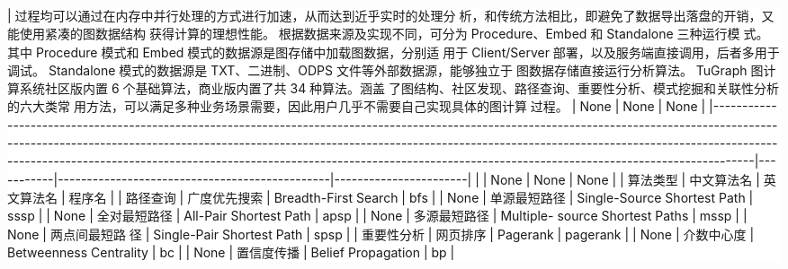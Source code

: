 | 过程均可以通过在内存中并⾏处理的⽅式进⾏加速，从⽽达到近乎实时的处理分
析，和传统⽅法相⽐，即避免了数据导出落盘的开销，⼜能使⽤紧凑的图数据结构
获得计算的理想性能。
根据数据来源及实现不同，可分为 Procedure、Embed 和 Standalone 三种运⾏模
式。其中 Procedure 模式和 Embed 模式的数据源是图存储中加载图数据，分别适
⽤于 Client/Server 部署，以及服务端直接调⽤，后者多⽤于调试。
Standalone 模式的数据源是 TXT、⼆进制、ODPS ⽂件等外部数据源，能够独⽴于
图数据存储直接运⾏分析算法。
TuGraph 图计算系统社区版内置 6 个基础算法，商业版内置了共 34 种算法。涵盖
了图结构、社区发现、路径查询、重要性分析、模式挖掘和关联性分析的六⼤类常
⽤⽅法，可以满⾜多种业务场景需要，因此⽤户⼏乎不需要⾃⼰实现具体的图计算
过程。 | None      | None                                          | None                  |
|----------------------------------------------------------------------------------------------------------------------------------------------------------------------------------------------------------------------------------------------------------------------------------------------------------------------------------------------------------------------------------------------------------------------|-----------|-----------------------------------------------|-----------------------|
|                                                                                                                                                                                                                                                                                                                                                                                                                      | None      | None                                          | None                  |
| 算法类型                                                                                                                                                                                                                                                                                                                                                                                                                 | 中⽂算法名     | 英⽂算法名                                         | 程序名                   |
| 路径查询                                                                                                                                                                                                                                                                                                                                                                                                                 | ⼴度优先搜索    | Breadth-First
Search                          | bfs                   |
| None                                                                                                                                                                                                                                                                                                                                                                                                                 | 单源最短路径    | Single-Source
Shortest Path                   | sssp                  |
| None                                                                                                                                                                                                                                                                                                                                                                                                                 | 全对最短路径    | All-Pair
Shortest Path                        | apsp                  |
| None                                                                                                                                                                                                                                                                                                                                                                                                                 | 多源最短路径    | Multiple-
source
Shortest Paths               | mssp                  |
| None                                                                                                                                                                                                                                                                                                                                                                                                                 | 两点间最短路
径  | Single-Pair
Shortest Path                     | spsp                  |
| 重要性分析                                                                                                                                                                                                                                                                                                                                                                                                                | ⽹⻚排序      | Pagerank                                      | pagerank              |
| None                                                                                                                                                                                                                                                                                                                                                                                                                 | 介数中⼼度     | Betweenness
Centrality                        | bc                    |
| None                                                                                                                                                                                                                                                                                                                                                                                                                 | 置信度传播     | Belief
Propagation                            | bp                    |